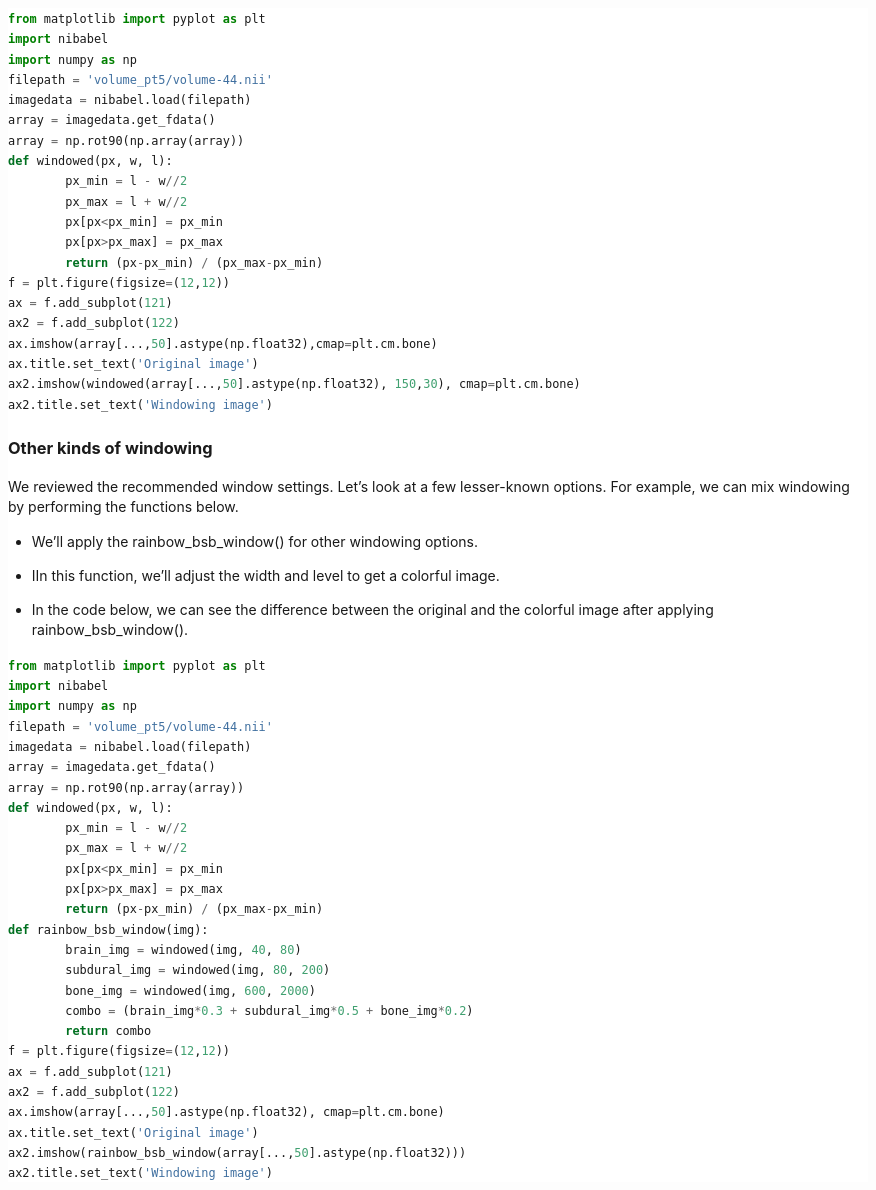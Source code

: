 ```py
from matplotlib import pyplot as plt
import nibabel
import numpy as np
filepath = 'volume_pt5/volume-44.nii'
imagedata = nibabel.load(filepath)
array = imagedata.get_fdata()
array = np.rot90(np.array(array))
def windowed(px, w, l):
        px_min = l - w//2
        px_max = l + w//2
        px[px<px_min] = px_min
        px[px>px_max] = px_max
        return (px-px_min) / (px_max-px_min)
f = plt.figure(figsize=(12,12))
ax = f.add_subplot(121)
ax2 = f.add_subplot(122)
ax.imshow(array[...,50].astype(np.float32),cmap=plt.cm.bone)
ax.title.set_text('Original image')
ax2.imshow(windowed(array[...,50].astype(np.float32), 150,30), cmap=plt.cm.bone)
ax2.title.set_text('Windowing image')
```

### Other kinds of windowing

We reviewed the recommended window settings. Let’s look at a few lesser-known options. For example, we can mix windowing by performing the functions below.

* We’ll apply the rainbow_bsb_window() for other windowing options.

* IIn this function, we’ll adjust the width and level to get a colorful image.

* In the code below, we can see the difference between the original and the colorful image after applying rainbow_bsb_window().

```py
from matplotlib import pyplot as plt
import nibabel
import numpy as np
filepath = 'volume_pt5/volume-44.nii'
imagedata = nibabel.load(filepath)
array = imagedata.get_fdata()
array = np.rot90(np.array(array))
def windowed(px, w, l):
        px_min = l - w//2
        px_max = l + w//2
        px[px<px_min] = px_min
        px[px>px_max] = px_max
        return (px-px_min) / (px_max-px_min)
def rainbow_bsb_window(img):
        brain_img = windowed(img, 40, 80)
        subdural_img = windowed(img, 80, 200)
        bone_img = windowed(img, 600, 2000)
        combo = (brain_img*0.3 + subdural_img*0.5 + bone_img*0.2)
        return combo
f = plt.figure(figsize=(12,12))
ax = f.add_subplot(121)
ax2 = f.add_subplot(122)
ax.imshow(array[...,50].astype(np.float32), cmap=plt.cm.bone)
ax.title.set_text('Original image')
ax2.imshow(rainbow_bsb_window(array[...,50].astype(np.float32)))
ax2.title.set_text('Windowing image')
```
